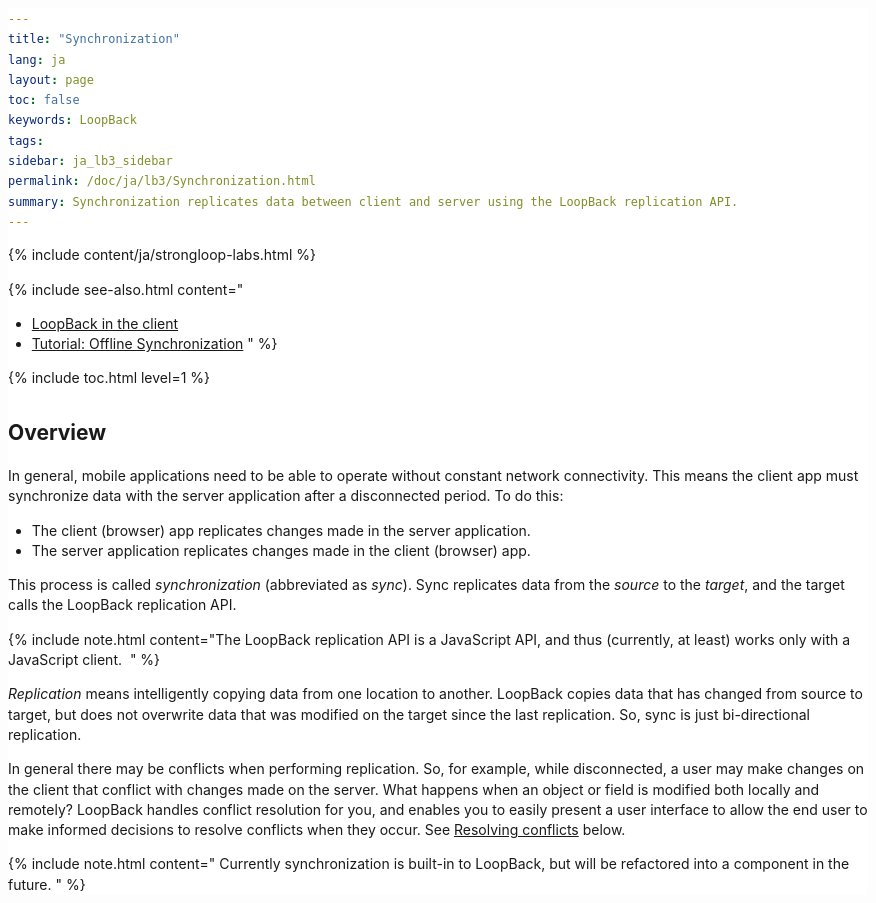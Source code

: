 ```yaml
---
title: "Synchronization"
lang: ja
layout: page
toc: false
keywords: LoopBack
tags:
sidebar: ja_lb3_sidebar
permalink: /doc/ja/lb3/Synchronization.html
summary: Synchronization replicates data between client and server using the LoopBack replication API.
---
```

{% include content/ja/strongloop-labs.html %}

{% include see-also.html content="
- [LoopBack in the client](LoopBack-in-the-client.html)
- [Tutorial: Offline Synchronization](Tutorial-Offline-Synchronization.html)
" %}

{% include toc.html level=1 %}

## Overview

In general, mobile applications need to be able to operate without constant network connectivity.
This means the client app must synchronize data with the server application after a disconnected period. To do this:

* The client (browser) app replicates changes made in the server application.
* The server application replicates changes made in the client (browser) app.

This process is called _synchronization_ (abbreviated as _sync_).
Sync replicates data from the _source_ to the _target_, and the target calls the LoopBack replication API.

{% include note.html content="The LoopBack replication API is a JavaScript API, and thus (currently, at least) works only with a JavaScript client. 
" %}

_Replication_ means intelligently copying data from one location to another.
LoopBack copies data that has changed from source to target, but does not overwrite data that was modified on the target since the last replication.
So, sync is just bi-directional replication.

In general there may be conflicts when performing replication.
So, for example, while disconnected, a user may make changes on the client that conflict with changes made on the server.
What happens when an object or field is modified both locally and remotely?
LoopBack handles conflict resolution for you, and enables you to easily present a user interface to allow the end user to make informed decisions to resolve conflicts when they occur.
See [Resolving conflicts](#conflict-resolution) below.

{% include note.html content="
Currently synchronization is built-in to LoopBack, but will be refactored into a component in the future.
" %}
